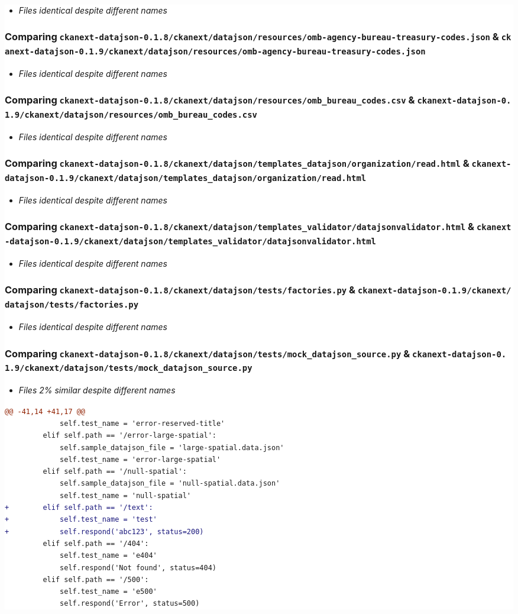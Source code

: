  * *Files identical despite different names*

### Comparing `ckanext-datajson-0.1.8/ckanext/datajson/resources/omb-agency-bureau-treasury-codes.json` & `ckanext-datajson-0.1.9/ckanext/datajson/resources/omb-agency-bureau-treasury-codes.json`

 * *Files identical despite different names*

### Comparing `ckanext-datajson-0.1.8/ckanext/datajson/resources/omb_bureau_codes.csv` & `ckanext-datajson-0.1.9/ckanext/datajson/resources/omb_bureau_codes.csv`

 * *Files identical despite different names*

### Comparing `ckanext-datajson-0.1.8/ckanext/datajson/templates_datajson/organization/read.html` & `ckanext-datajson-0.1.9/ckanext/datajson/templates_datajson/organization/read.html`

 * *Files identical despite different names*

### Comparing `ckanext-datajson-0.1.8/ckanext/datajson/templates_validator/datajsonvalidator.html` & `ckanext-datajson-0.1.9/ckanext/datajson/templates_validator/datajsonvalidator.html`

 * *Files identical despite different names*

### Comparing `ckanext-datajson-0.1.8/ckanext/datajson/tests/factories.py` & `ckanext-datajson-0.1.9/ckanext/datajson/tests/factories.py`

 * *Files identical despite different names*

### Comparing `ckanext-datajson-0.1.8/ckanext/datajson/tests/mock_datajson_source.py` & `ckanext-datajson-0.1.9/ckanext/datajson/tests/mock_datajson_source.py`

 * *Files 2% similar despite different names*

```diff
@@ -41,14 +41,17 @@
             self.test_name = 'error-reserved-title'
         elif self.path == '/error-large-spatial':
             self.sample_datajson_file = 'large-spatial.data.json'
             self.test_name = 'error-large-spatial'
         elif self.path == '/null-spatial':
             self.sample_datajson_file = 'null-spatial.data.json'
             self.test_name = 'null-spatial'
+        elif self.path == '/text':
+            self.test_name = 'test'
+            self.respond('abc123', status=200)
         elif self.path == '/404':
             self.test_name = 'e404'
             self.respond('Not found', status=404)
         elif self.path == '/500':
             self.test_name = 'e500'
             self.respond('Error', status=500)
```
